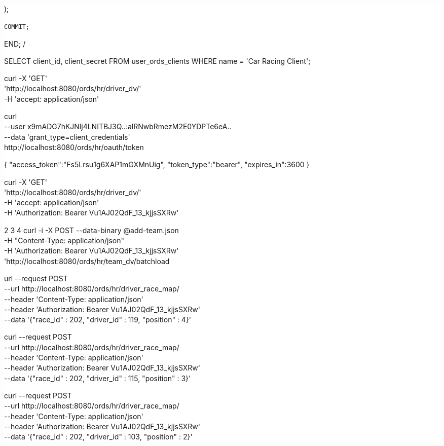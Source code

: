   );

    COMMIT;
END;
/


SELECT client_id, client_secret
FROM user_ords_clients
WHERE name = 'Car Racing Client';


curl -X 'GET' \
  'http://localhost:8080/ords/hr/driver_dv/' \
  -H 'accept: application/json'


  curl \
--user x9mADG7hKJNlj4LNITBJ3Q..:alRNwbRmezM2E0YDPTe6eA.. \
--data 'grant_type=client_credentials' \
http://localhost:8080/ords/hr/oauth/token

{
 "access_token":"Fs5Lrsu1g6XAP1mGXMnUig",
 "token_type":"bearer",
 "expires_in":3600
}


curl -X 'GET' \
  'http://localhost:8080/ords/hr/driver_dv/' \
  -H 'accept: application/json' \
  -H 'Authorization: Bearer Vu1AJ02QdF_13_kjjsSXRw'



2
3
4
curl -i -X POST --data-binary @add-team.json \
  -H "Content-Type: application/json" \
  -H 'Authorization: Bearer Vu1AJ02QdF_13_kjjsSXRw' \
  'http://localhost:8080/ords/hr/team_dv/batchload



  url --request POST \
  --url http://localhost:8080/ords/hr/driver_race_map/ \
  --header 'Content-Type: application/json' \
  --header 'Authorization: Bearer Vu1AJ02QdF_13_kjjsSXRw' \
  --data '{"race_id"   : 202, "driver_id" : 119, "position" : 4}'

curl --request POST \
  --url http://localhost:8080/ords/hr/driver_race_map/ \
  --header 'Content-Type: application/json' \
  --header 'Authorization: Bearer Vu1AJ02QdF_13_kjjsSXRw' \
  --data '{"race_id"   : 202, "driver_id" : 115, "position" : 3}'

curl --request POST \
  --url http://localhost:8080/ords/hr/driver_race_map/ \
  --header 'Content-Type: application/json' \
  --header 'Authorization: Bearer Vu1AJ02QdF_13_kjjsSXRw' \
  --data '{"race_id"   : 202, "driver_id" : 103, "position" : 2}'
